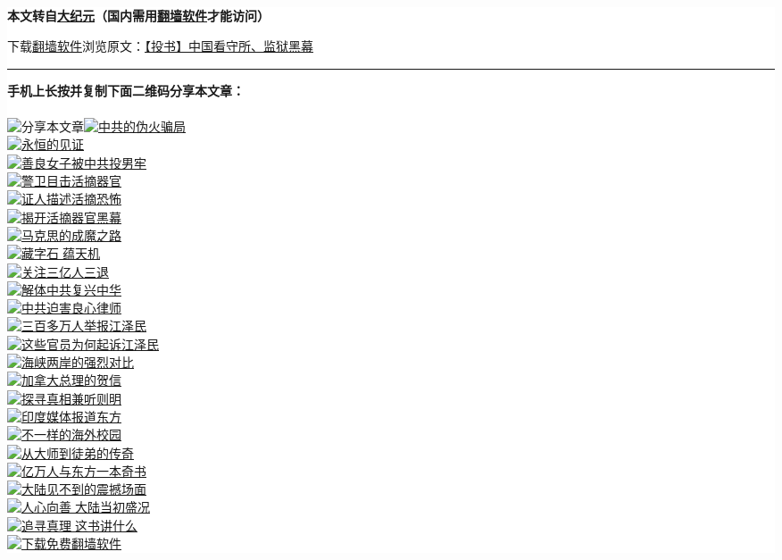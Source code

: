 
<strong>本文转自<a href="https://www.epochtimes.com">大纪元</a>（国内需用<a href="https://github.com/fmdqgk359/www/blob/master/README.md#8">翻墙软件</a>才能访问）</strong><p>下载<a href="https://github.com/fmdqgk359/www/blob/master/README.md#8">翻墙软件</a>浏览原文：<a href="https://www.epochtimes.com/gb/13/7/9/n3912812.htm">【投书】中国看守所、监狱黑幕</a></p><hr>

<strong>手机上长按并复制下面二维码分享本文章：</strong><br><br><img src="https://chart.apis.google.com/chart?cht=qr&chs=240x240&choe=UTF-8&chld=M|2&chl=https://github.com/fmdqgk359/djy/blob/master/gb/13/7/9/n3912812.md%231" title="分享本文章"></td><td VALIGN=TOP><a href="https://github.com/fmdqgk359/djy/blob/master/gb/16/1/21/n4622075.md?dfh#1" target="_blank"><img src="https://raw.githubusercontent.com/fmdqgk359/djy/master/gb/300/wei-f1.jpg" title="中共的伪火骗局"  alt="中共的伪火骗局"></a><br><a href="https://github.com/fmdqgk359/www/blob/master/README.md?dfh#9" target="_blank"><img src="https://raw.githubusercontent.com/fmdqgk359/djy/master/gb/300/yong-h.jpg" title="永恒的见证"  alt="永恒的见证"></a><br><a href="https://github.com/fmdqgk359/djy/blob/master/gb/13/9/29/n3974789.md?dfh#1" target="_blank"><img src="https://raw.githubusercontent.com/fmdqgk359/djy/master/gb/300/shang-lnz.jpg" title="善良女子被中共投男牢"  alt="善良女子被中共投男牢"></a><br><a href="https://github.com/fmdqgk359/djy/blob/master/gb/16/3/16/n4663449.md?dfh#1" target="_blank"><img src="https://raw.githubusercontent.com/fmdqgk359/djy/master/gb/300/huo-z3.jpg" title="警卫目击活摘器官"  alt="警卫目击活摘器官"></a><br><a href="https://github.com/fmdqgk359/djy/blob/master/gb/16/8/7/n8177641.md?dfh#1" target="_blank"><img src="https://raw.githubusercontent.com/fmdqgk359/djy/master/gb/300/huo-z4.jpg" title="证人描述活摘恐怖"  alt="证人描述活摘恐怖"></a><br><a href="https://github.com/fmdqgk359/djy/blob/master/gb/10/4/19/n2881569.md?dfh#1" target="_blank"><img src="https://raw.githubusercontent.com/fmdqgk359/djy/master/gb/300/huo-z1.jpg" title="揭开活摘器官黑幕"  alt="揭开活摘器官黑幕"></a><br><a href="https://github.com/fmdqgk359/djy/blob/master/gb/10/11/7/n3077476.md?dfh#1" target="_blank"><img src="https://raw.githubusercontent.com/fmdqgk359/djy/master/gb/300/ma-ks.jpg" title="马克思的成魔之路"  alt="马克思的成魔之路"></a><br><a href="https://github.com/fmdqgk359/djy/blob/master/gb/14/6/9/n4173977.md?dfh#1" target="_blank"><img src="https://raw.githubusercontent.com/fmdqgk359/djy/master/gb/300/chang-zs.jpg" title="藏字石 蕴天机"  alt="藏字石 蕴天机"></a><br><a href="https://github.com/fmdqgk359/djy/blob/master/gb/18/5/10/n10381511.md?dfh#1" target="_blank"><img src="https://raw.githubusercontent.com/fmdqgk359/djy/master/gb/300/st1.jpg" title="关注三亿人三退"  alt="关注三亿人三退"></a><br><a href="https://github.com/fmdqgk359/djy/blob/master/gb/18/3/21/n10237682.md?dfh#1" target="_blank"><img src="https://raw.githubusercontent.com/fmdqgk359/djy/master/gb/300/jie-t.jpg" title="解体中共复兴中华"  alt="解体中共复兴中华"></a><br><a href="https://github.com/fmdqgk359/djy/blob/master/gb/9/2/9/n2422991.md?dfh#1" target="_blank"><img src="https://raw.githubusercontent.com/fmdqgk359/djy/master/gb/300/gao-zs.jpg" title="中共迫害良心律师"  alt="中共迫害良心律师"></a><br><a href="https://github.com/fmdqgk359/djy/blob/master/gb/18/12/9/n10900044.md?dfh#1" target="_blank"><img src="https://raw.githubusercontent.com/fmdqgk359/djy/master/gb/300/sj1.jpg" title="三百多万人举报江泽民"  alt="三百多万人举报江泽民"></a><br><a href="https://github.com/fmdqgk359/djy/blob/master/gb/18/8/28/n10672014.md?dfh#1" target="_blank"><img src="https://raw.githubusercontent.com/fmdqgk359/djy/master/gb/300/sj2.jpg" title="这些官员为何起诉江泽民"  alt="这些官员为何起诉江泽民"></a><br><a href="https://github.com/fmdqgk359/djy/blob/master/gb/8/12/18/n2367165.md?dfh#1" target="_blank"><img src="https://raw.githubusercontent.com/fmdqgk359/djy/master/gb/300/liangan.jpg" title="海峡两岸的强烈对比"  alt="海峡两岸的强烈对比"></a><br><a href="https://github.com/fmdqgk359/djy/blob/master/gb/15/12/10/n4593139.md?dfh#1" target="_blank"><img src="https://raw.githubusercontent.com/fmdqgk359/djy/master/gb/300/jia-ndzl.jpg" title="加拿大总理的贺信"  alt="加拿大总理的贺信"></a><br><a href="https://github.com/fmdqgk359/djy/blob/master/gb/11/6/17/n3289382.md?dfh#1" target="_blank"><img src="https://raw.githubusercontent.com/fmdqgk359/djy/master/gb/300/xiao-wd.jpg" title="探寻真相兼听则明"  alt="探寻真相兼听则明"></a><br><a href="https://github.com/fmdqgk359/djy/blob/master/gb/18/10/27/n10812623.md?dfh#1" target="_blank"><img src="https://raw.githubusercontent.com/fmdqgk359/djy/master/gb/300/yindu.jpg" title="印度媒体报道东方"  alt="印度媒体报道东方"></a><br><a href="https://github.com/fmdqgk359/djy/blob/master/gb/18/6/9/n10469652.md?dfh#1" target="_blank"><img src="https://raw.githubusercontent.com/fmdqgk359/djy/master/gb/300/xie-j.jpg" title="不一样的海外校园"  alt="不一样的海外校园"></a><br><a href="https://github.com/fmdqgk359/djy/blob/master/gb/7/4/5/n1669415.md?dfh#1" target="_blank"><img src="https://raw.githubusercontent.com/fmdqgk359/djy/master/gb/300/li-up.jpg" title="从大师到徒弟的传奇"  alt="从大师到徒弟的传奇"></a><br><a href="https://github.com/fmdqgk359/djy/blob/master/gb/17/5/26/n9191512.md?dfh#1" target="_blank"><img src="https://raw.githubusercontent.com/fmdqgk359/djy/master/gb/300/zfl2.jpg" title="亿万人与东方一本奇书"  alt="亿万人与东方一本奇书"></a><br><a href="https://github.com/fmdqgk359/djy/blob/master/gb/13/11/27/n4020290.md?dfh#1" target="_blank"><img src="https://raw.githubusercontent.com/fmdqgk359/djy/master/gb/300/zhen-h.jpg" title="大陆见不到的震撼场面"  alt="大陆见不到的震撼场面"></a><br><a href="https://github.com/fmdqgk359/djy/blob/master/gb/15/7/17/n4482910.md?dfh#1" target="_blank"><img src="https://raw.githubusercontent.com/fmdqgk359/djy/master/gb/300/dalu-sk.jpg" title="人心向善 大陆当初盛况"  alt="人心向善 大陆当初盛况"></a><br><a href="https://github.com/fmdqgk359/djy/blob/master/gb/19/1/5/n10955468.md?dfh#1" target="_blank"><img src="https://raw.githubusercontent.com/fmdqgk359/djy/master/gb/300/zfl1.jpg" title="追寻真理 这书讲什么"  alt="追寻真理 这书讲什么"></a><br><a href="https://github.com/fmdqgk359/www/blob/master/README.md?dfh#1" target="_blank"><img src="https://raw.githubusercontent.com/fmdqgk359/djy/master/gb/300/fq1.jpg" title="下载免费翻墙软件"  alt="下载免费翻墙软件"></a><br></td></tr></table>
